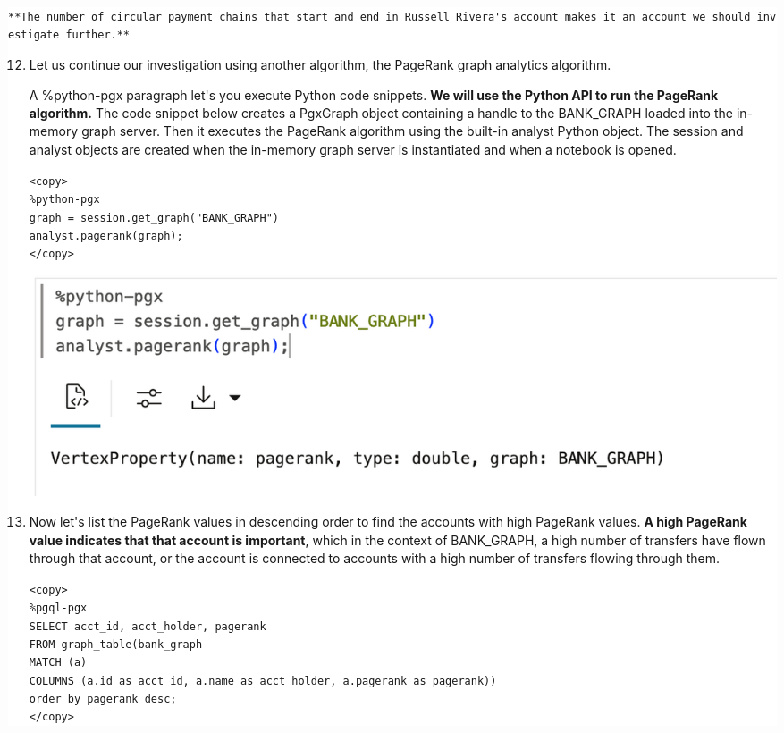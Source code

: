     **The number of circular payment chains that start and end in Russell Rivera's account makes it an account we should investigate further.**

12. Let us continue our investigation using another algorithm, the PageRank graph analytics algorithm.

    A %python-pgx paragraph let's you execute Python code snippets. **We will use the Python API to run the PageRank algorithm.**
    The code snippet below creates a PgxGraph object containing a handle to the BANK_GRAPH loaded into the in-memory graph server.
    Then it executes the PageRank algorithm using the built-in analyst Python object.
    The session and analyst objects are created when the in-memory graph server is instantiated and when a notebook is opened.

    ```
    <copy>
    %python-pgx
    graph = session.get_graph("BANK_GRAPH")
    analyst.pagerank(graph);
    </copy>
    ```
    
    ​![running pagerank](images/run-pagerank.png)

13. Now let's list the PageRank values in descending order to find the accounts with high PageRank values. **A high PageRank value indicates that that account is important**, which in the context of BANK_GRAPH, a high number of transfers have flown through that account, or the account is connected to accounts with a high number of transfers flowing through them.

    ```
    <copy>
    %pgql-pgx
    SELECT acct_id, acct_holder, pagerank
    FROM graph_table(bank_graph
    MATCH (a)
    COLUMNS (a.id as acct_id, a.name as acct_holder, a.pagerank as pagerank))
    order by pagerank desc;
    </copy>
    ```
    